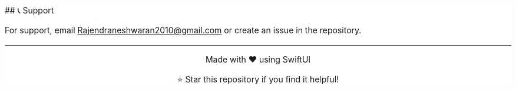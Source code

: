 </p>
## 📞 Support

For support, email Rajendraneshwaran2010@gmail.com or create an issue in the repository.

---

<p align="center">Made with ❤️ using SwiftUI</p>
<p align="center">⭐ Star this repository if you find it helpful!</p>
